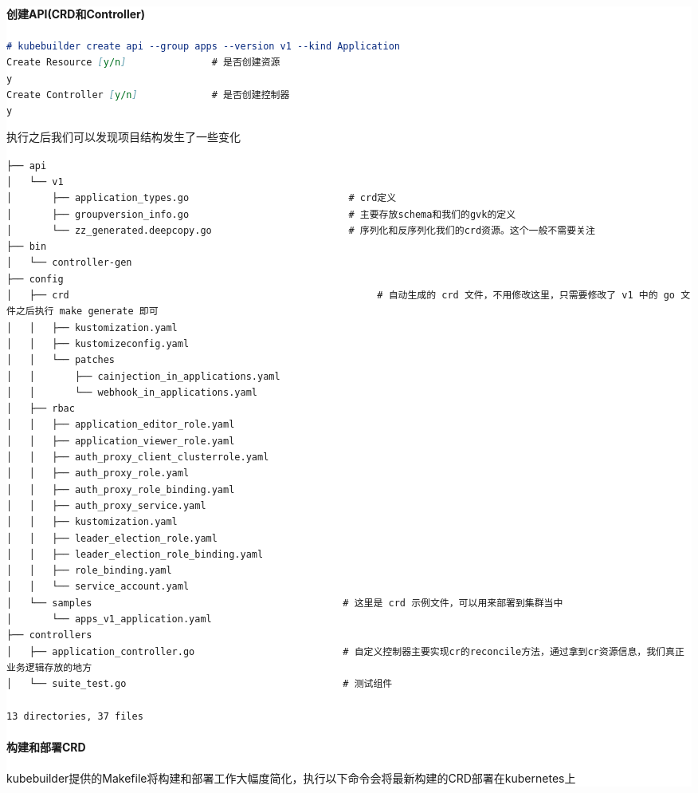 #### 创建API(CRD和Controller)

```markdown
# kubebuilder create api --group apps --version v1 --kind Application
Create Resource [y/n]               # 是否创建资源
y
Create Controller [y/n]             # 是否创建控制器
y
```

执行之后我们可以发现项目结构发生了一些变化

```markdown
├── api
│   └── v1
│       ├── application_types.go                            # crd定义
│       ├── groupversion_info.go                            # 主要存放schema和我们的gvk的定义
│       └── zz_generated.deepcopy.go                        # 序列化和反序列化我们的crd资源。这个一般不需要关注
├── bin
│   └── controller-gen
├── config
│   ├── crd                                                      # 自动生成的 crd 文件，不用修改这里，只需要修改了 v1 中的 go 文件之后执行 make generate 即可
│   │   ├── kustomization.yaml
│   │   ├── kustomizeconfig.yaml
│   │   └── patches
│   │       ├── cainjection_in_applications.yaml
│   │       └── webhook_in_applications.yaml
│   ├── rbac
│   │   ├── application_editor_role.yaml
│   │   ├── application_viewer_role.yaml
│   │   ├── auth_proxy_client_clusterrole.yaml
│   │   ├── auth_proxy_role.yaml
│   │   ├── auth_proxy_role_binding.yaml
│   │   ├── auth_proxy_service.yaml
│   │   ├── kustomization.yaml
│   │   ├── leader_election_role.yaml
│   │   ├── leader_election_role_binding.yaml
│   │   ├── role_binding.yaml
│   │   └── service_account.yaml
│   └── samples                                            # 这里是 crd 示例文件，可以用来部署到集群当中
│       └── apps_v1_application.yaml
├── controllers
│   ├── application_controller.go                          # 自定义控制器主要实现cr的reconcile方法，通过拿到cr资源信息，我们真正业务逻辑存放的地方
│   └── suite_test.go                                      # 测试组件
    
13 directories, 37 files
```

#### 构建和部署CRD

kubebuilder提供的Makefile将构建和部署工作大幅度简化，执行以下命令会将最新构建的CRD部署在kubernetes上
